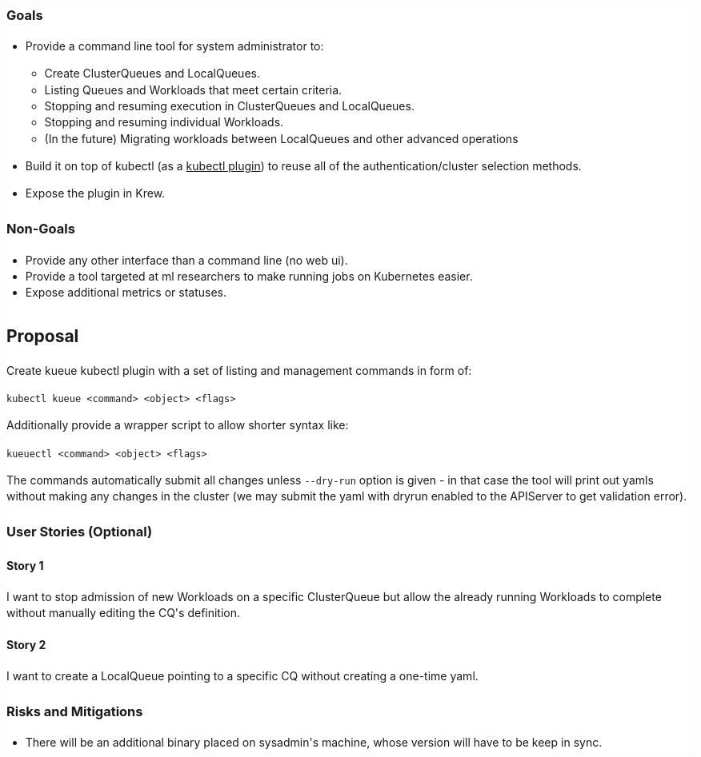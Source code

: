 ### Goals

* Provide a command line tool for system administrator to:

    * Create ClusterQueues and LocalQueues.
    * Listing Queues and Workloads that meet certain criteria.
    * Stopping and resuming execution in ClusterQueues and LocalQueues.
    * Stopping and resuming individual Workloads.
    * (In the future) Migrating workloads between LocalQueues and other advanced operations
    
* Build it on top of kubectl (as a [kubectl plugin](https://kubernetes.io/docs/tasks/extend-kubectl/kubectl-plugins/)) to reuse all of
the authentication/cluster selection methods.

* Expose the plugin in Krew.

### Non-Goals

* Provide any other interface than a command line (no web ui).
* Provide a tool targeted at ml researchers to make running jobs on Kubernetes easier.
* Expose additional metrics or statuses.

## Proposal

Create kueue kubectl plugin with a set of listing and management commands in form of:

```
kubectl kueue <command> <object> <flags>
```

Additionally provide a wrapper script to allow shorter syntax like:

```
kueuectl <command> <object> <flags>
```

The commands automatically submit all changes unless `--dry-run` option is given - in that 
case the tool will print out yamls without making any changes in the cluster (we may
submit the yaml with dryrun enabled to the APIServer to get validation error).

### User Stories (Optional)

#### Story 1

I want to stop admission of new Workloads on a specific ClusterQueue but allow the already
running Workloads to complete without manually editing the CQ's definition.

#### Story 2

I want to create a LocalQueue pointing to a specific CQ without creating a one-time yaml.

### Risks and Mitigations

* There will be an additional binary placed on sysadmin's machine, whose version will
have to be keep in sync.

